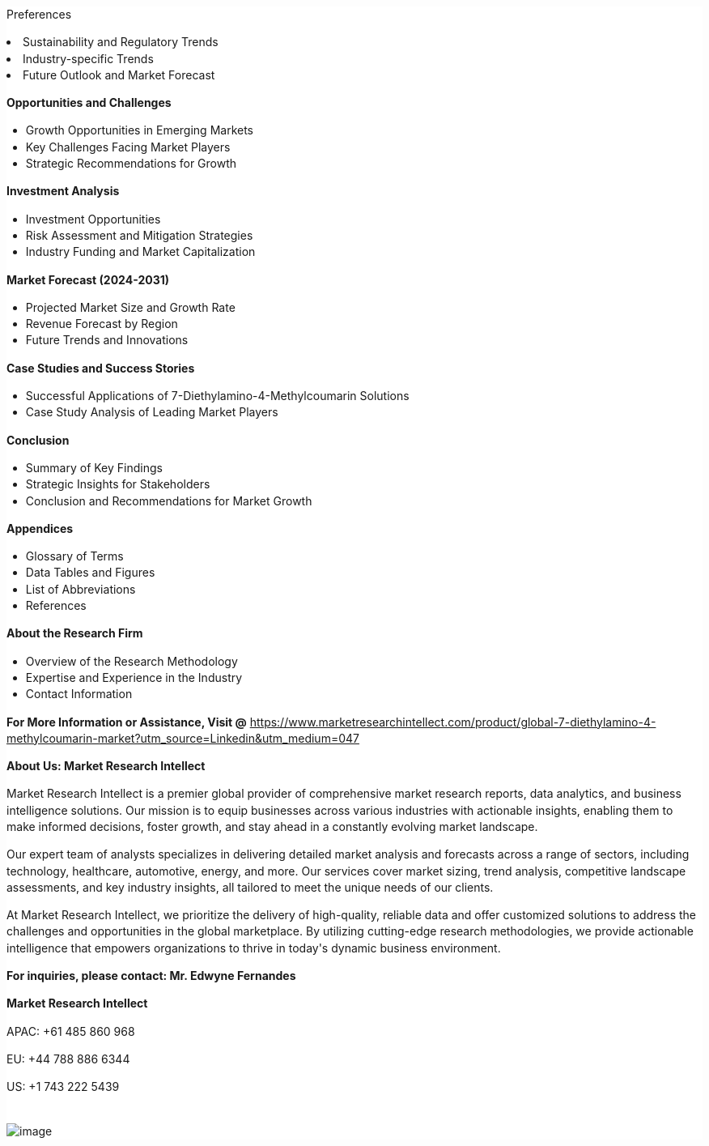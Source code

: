 Preferences</li><li>Sustainability and Regulatory Trends</li><li>Industry-specific Trends</li><li>Future Outlook and Market Forecast</li></ul><p><strong>Opportunities and Challenges</strong></p><ul><li>Growth Opportunities in Emerging Markets</li><li>Key Challenges Facing Market Players</li><li>Strategic Recommendations for Growth</li></ul><p><strong>Investment Analysis</strong></p><ul><li>Investment Opportunities</li><li>Risk Assessment and Mitigation Strategies</li><li>Industry Funding and Market Capitalization</li></ul><p><strong>Market Forecast (2024-2031)</strong></p><ul><li>Projected Market Size and Growth Rate</li><li>Revenue Forecast by Region</li><li>Future Trends and Innovations</li></ul><p><strong>Case Studies and Success Stories</strong></p><ul><li>Successful Applications of 7-Diethylamino-4-Methylcoumarin Solutions</li><li>Case Study Analysis of Leading Market Players</li></ul><p><strong>Conclusion</strong></p><ul><li>Summary of Key Findings</li><li>Strategic Insights for Stakeholders</li><li>Conclusion and Recommendations for Market Growth</li></ul><p><strong>Appendices</strong></p><ul><li>Glossary of Terms</li><li>Data Tables and Figures</li><li>List of Abbreviations</li><li>References</li></ul><p><strong>About the Research Firm</strong></p><ul><li>Overview of the Research Methodology</li><li>Expertise and Experience in the Industry</li><li>Contact Information</li></ul></div><div class="article-main__content" data-test-id="publishing-text-block"><p><span class="font-[700]"><strong>For More Information or Assistance, Visit @</strong>&nbsp;<a href="https://www.marketresearchintellect.com/product/global-7-diethylamino-4-methylcoumarin-market?utm_source=Linkedin&utm_medium=047">https://www.marketresearchintellect.com/product/global-7-diethylamino-4-methylcoumarin-market?utm_source=Linkedin&utm_medium=047</a></span></p><p><strong>About Us: Market Research Intellect</strong></p><p>Market Research Intellect is a premier global provider of comprehensive market research reports, data analytics, and business intelligence solutions. Our mission is to equip businesses across various industries with actionable insights, enabling them to make informed decisions, foster growth, and stay ahead in a constantly evolving market landscape.</p><p>Our expert team of analysts specializes in delivering detailed market analysis and forecasts across a range of sectors, including technology, healthcare, automotive, energy, and more. Our services cover market sizing, trend analysis, competitive landscape assessments, and key industry insights, all tailored to meet the unique needs of our clients.</p><p>At Market Research Intellect, we prioritize the delivery of high-quality, reliable data and offer customized solutions to address the challenges and opportunities in the global marketplace. By utilizing cutting-edge research methodologies, we provide actionable intelligence that empowers organizations to thrive in today's dynamic business environment.</p><p><strong>For inquiries, please contact: Mr. Edwyne Fernandes</strong></p><p><strong>Market Research Intellect</strong></p><p>APAC: +61 485 860 968</p><p>EU: +44 788 886 6344</p><p>US: +1 743 222 5439</p></div><div class="article-main__content" data-test-id="publishing-text-block">&nbsp;</div>
![image](https://github.com/user-attachments/assets/55a374f6-582d-4a7b-9aba-81be30ed6073)
